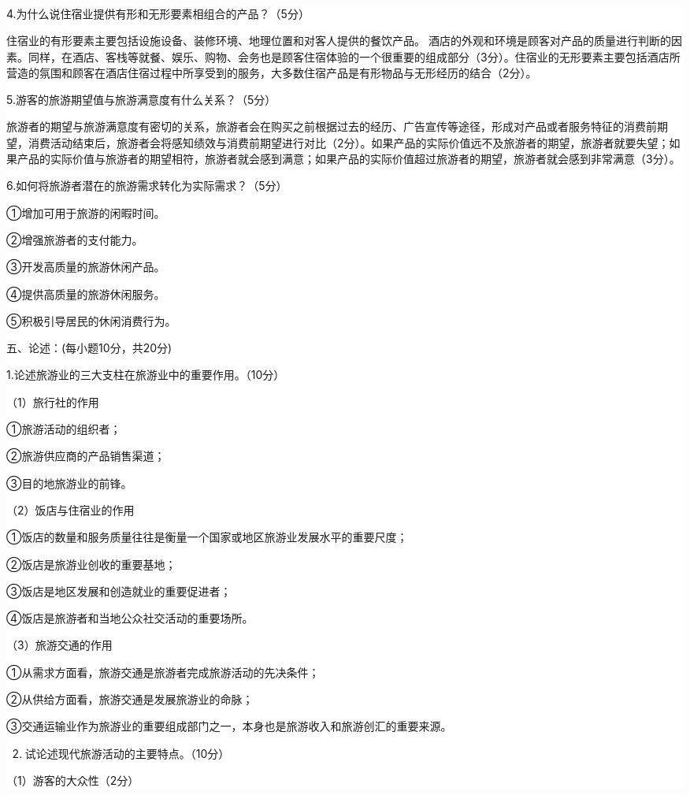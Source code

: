  

4.为什么说住宿业提供有形和无形要素相组合的产品？（5分）

住宿业的有形要素主要包括设施设备、装修环境、地理位置和对客人提供的餐饮产品。 酒店的外观和环境是顾客对产品的质量进行判断的因素。同样，在酒店、客栈等就餐、娱乐、购物、会务也是顾客住宿体验的一个很重要的组成部分（3分）。住宿业的无形要素主要包括酒店所营造的氛围和顾客在酒店住宿过程中所享受到的服务，大多数住宿产品是有形物品与无形经历的结合（2分）。

 

5.游客的旅游期望值与旅游满意度有什么关系？（5分）

旅游者的期望与旅游满意度有密切的关系，旅游者会在购买之前根据过去的经历、广告宣传等途径，形成对产品或者服务特征的消费前期望，消费活动结束后，旅游者会将感知绩效与消费前期望进行对比（2分）。如果产品的实际价值远不及旅游者的期望，旅游者就要失望；如果产品的实际价值与旅游者的期望相符，旅游者就会感到满意；如果产品的实际价值超过旅游者的期望，旅游者就会感到非常满意（3分）。

 

6.如何将旅游者潜在的旅游需求转化为实际需求？（5分）

①增加可用于旅游的闲暇时间。

②增强旅游者的支付能力。

③开发高质量的旅游休闲产品。

④提供高质量的旅游休闲服务。

⑤积极引导居民的休闲消费行为。 

 

五、论述：(每小题10分，共20分)

 

1.论述旅游业的三大支柱在旅游业中的重要作用。（10分）

（1）旅行社的作用

①旅游活动的组织者；

②旅游供应商的产品销售渠道；

③目的地旅游业的前锋。

（2）饭店与住宿业的作用

①饭店的数量和服务质量往往是衡量一个国家或地区旅游业发展水平的重要尺度；

②饭店是旅游业创收的重要基地；

③饭店是地区发展和创造就业的重要促进者；

④饭店是旅游者和当地公众社交活动的重要场所。

 

（3）旅游交通的作用

①从需求方面看，旅游交通是旅游者完成旅游活动的先决条件；

②从供给方面看，旅游交通是发展旅游业的命脉；

③交通运输业作为旅游业的重要组成部门之一，本身也是旅游收入和旅游创汇的重要来源。

 

2. 试论述现代旅游活动的主要特点。（10分）

（1）游客的大众性（2分）
